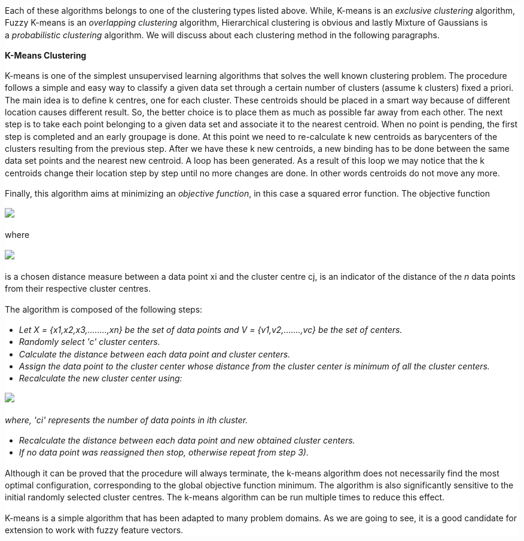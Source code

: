 Each of these algorithms belongs to one of the clustering types listed above. While, K-means is an *exclusive clustering* algorithm, Fuzzy K-means is an *overlapping clustering* algorithm, Hierarchical clustering is obvious and lastly Mixture of Gaussians is a *probabilistic clustering* algorithm. We will discuss about each clustering method in the following paragraphs.

**K-Means Clustering**

K-means is one of the simplest unsupervised learning algorithms that solves the well known clustering problem. The procedure follows a simple and easy way to classify a given data set through a certain number of clusters (assume k clusters) fixed a priori. The main idea is to define k centres, one for each cluster. These centroids should be placed in a smart way because of different location causes different result. So, the better choice is to place them as much as possible far away from each other. The next step is to take each point belonging to a given data set and associate it to the nearest centroid. When no point is pending, the first step is completed and an early groupage is done. At this point we need to re-calculate k new centroids as barycenters of the clusters resulting from the previous step. After we have these k new centroids, a new binding has to be done between the same data set points and the nearest new centroid. A loop has been generated. As a result of this loop we may notice that the k centroids change their location step by step until no more changes are done. In other words centroids do not move any more.

Finally, this algorithm aims at minimizing an *objective function*, in this case a squared error function. The objective function

![](https://miro.medium.com/v2/resize:fit:264/0*xbJHK6NM1yJQtCfI.)

where

![](https://miro.medium.com/v2/resize:fit:132/0*BkFA5O7_KF_ZKjPH.)

is a chosen distance measure between a data point xi and the cluster centre cj, is an indicator of the distance of the *n* data points from their respective cluster centres.

The algorithm is composed of the following steps:

-   *Let X = {x1,x2,x3,........,xn} be the set of data points and V = {v1,v2,.......,vc} be the set of centers.*
-   *Randomly select 'c' cluster centers.*
-   *Calculate the distance between each data point and cluster centers.*
-   *Assign the data point to the cluster center whose distance from the cluster center is minimum of all the cluster centers.*
-   *Recalculate the new cluster center using:*

![](https://miro.medium.com/v2/resize:fit:460/0*4TTvJHDjwl2WfoxQ.)

*where, 'ci' represents the number of data points in ith cluster.*

-   *Recalculate the distance between each data point and new obtained cluster centers.*
-   *If no data point was reassigned then stop, otherwise repeat from step 3).*

Although it can be proved that the procedure will always terminate, the k-means algorithm does not necessarily find the most optimal configuration, corresponding to the global objective function minimum. The algorithm is also significantly sensitive to the initial randomly selected cluster centres. The k-means algorithm can be run multiple times to reduce this effect.

K-means is a simple algorithm that has been adapted to many problem domains. As we are going to see, it is a good candidate for extension to work with fuzzy feature vectors.
